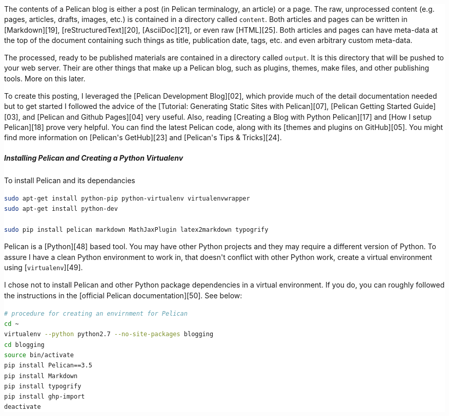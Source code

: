 The contents of a Pelican  blog is either a post (in Pelican terminalogy, an article) or a page.
The raw, unprocessed content (e.g. pages, articles, drafts, images, etc.)
is contained in a directory called `content`.
Both articles and pages can be written in
[Markdown][19], [reStructuredText][20], [AsciiDoc][21], or even raw [HTML][25].
Both articles and pages can have meta-data at the top of the document containing such things as
title, publication date, tags, etc. and even arbitrary custom meta-data.

The processed, ready to be published materials are contained in a directory called `output`.
It is this directory that will be pushed to your web server.
Their are other things that make up a Pelican blog,
such as plugins, themes, make files, and other publishing tools.
More on this later.

To create this posting, I leveraged the [Pelican Development Blog][02],
which provide much of the detail documentation needed
but to get started I followed the advice of the [Tutorial: Generating Static Sites with Pelican][07],
[Pelican Getting Started Guide][03], and [Pelican and Github Pages][04] very useful.
Also, reading [Creating a Blog with Python Pelican][17] and [How I setup Pelican][18] prove very helpful.
You can find the latest Pelican code, along with its [themes and plugins on GitHub][05].
You might find more information on [Pelican's GetHub][23] and [Pelican's Tips & Tricks][24].

##### Installing Pelican and Creating a Python Virtualenv
To install Pelican and its dependancies

```bash
sudo apt-get install python-pip python-virtualenv virtualenvwrapper
sudo apt-get install python-dev

sudo pip install pelican markdown MathJaxPlugin latex2markdown typogrify
```

Pelican is a [Python][48] based tool.
You may have other Python projects and they may require a different version of Python.
To assure I have a clean Python environment to work in, that doesn't conflict with other Python work,
create a virtual environment using [`virtualenv`][49].

I chose not to install Pelican and other Python package dependencies in a virtual environment.
If you do, you can roughly followed the instructions in the [official Pelican documentation][50].
See below:

```bash
# procedure for creating an envirnment for Pelican
cd ~
virtualenv --python python2.7 --no-site-packages blogging
cd blogging
source bin/activate
pip install Pelican==3.5
pip install Markdown
pip install typogrify
pip install ghp-import
deactivate
```
